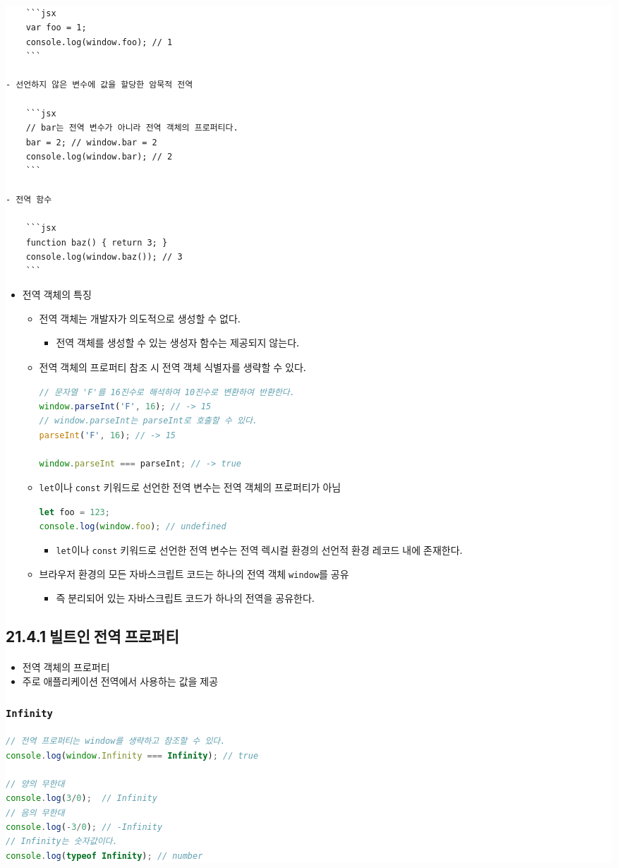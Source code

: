         ```jsx
        var foo = 1;
        console.log(window.foo); // 1
        ```
        
    - 선언하지 않은 변수에 값을 할당한 암묵적 전역
        
        ```jsx
        // bar는 전역 변수가 아니라 전역 객체의 프로퍼티다.
        bar = 2; // window.bar = 2
        console.log(window.bar); // 2
        ```
        
    - 전역 함수
        
        ```jsx
        function baz() { return 3; }
        console.log(window.baz()); // 3
        ```
        
- 전역 객체의 특징
    - 전역 객체는 개발자가 의도적으로 생성할 수 없다.
        - 전역 객체를 생성할 수 있는 생성자 함수는 제공되지 않는다.
    - 전역 객체의 프로퍼티 참조 시 전역 객체 식별자를 생략할 수 있다.
        
        ```jsx
        // 문자열 'F'를 16진수로 해석하여 10진수로 변환하여 반환한다.
        window.parseInt('F', 16); // -> 15
        // window.parseInt는 parseInt로 호출할 수 있다.
        parseInt('F', 16); // -> 15
        
        window.parseInt === parseInt; // -> true
        ```
        
    - `let`이나 `const` 키워드로 선언한 전역 변수는 전역 객체의 프로퍼티가 아님
        
        ```jsx
        let foo = 123;
        console.log(window.foo); // undefined
        ```
        
        - `let`이나 `const` 키워드로 선언한 전역 변수는 전역 렉시컬 환경의 선언적 환경 레코드 내에 존재한다.
    - 브라우저 환경의 모든 자바스크립트 코드는 하나의 전역 객체 `window`를 공유
        - 즉 분리되어 있는 자바스크립트 코드가 하나의 전역을 공유한다.

## 21.4.1 빌트인 전역 프로퍼티

- 전역 객체의 프로퍼티
- 주로 애플리케이션 전역에서 사용하는 값을 제공

### `Infinity`

```jsx
// 전역 프로퍼티는 window를 생략하고 참조할 수 있다.
console.log(window.Infinity === Infinity); // true

// 양의 무한대
console.log(3/0);  // Infinity
// 음의 무한대
console.log(-3/0); // -Infinity
// Infinity는 숫자값이다.
console.log(typeof Infinity); // number
```
